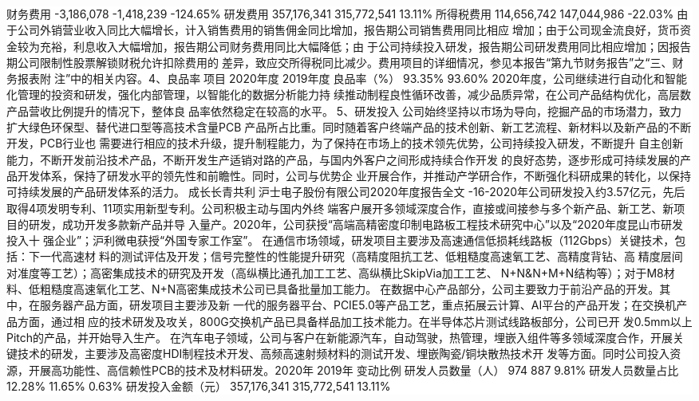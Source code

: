 财务费用
-3,186,078
-1,418,239
-124.65%
研发费用
357,176,341
315,772,541
13.11%
所得税费用
114,656,742
147,044,986
-22.03%
由于公司外销营业收入同比大幅增长，计入销售费用的销售佣金同比增加，报告期公司销售费用同比相应
增加；由于公司现金流良好，货币资金较为充裕，利息收入大幅增加，报告期公司财务费用同比大幅降低；由
于公司持续投入研发，报告期公司研发费用同比相应增加；因报告期公司限制性股票解锁财税允许扣除费用的
差异，致应交所得税同比减少。费用项目的详细情况，参见本报告“第九节财务报告”之“三、财务报表附
注”中的相关内容。4、良品率
项目
2020年度
2019年度
良品率（%）
93.35%
93.60%
2020年度，公司继续进行自动化和智能化管理的投资和研发，强化内部管理，以智能化的数据分析能力持
续推动制程良性循环改善，减少品质异常，在公司产品结构优化，高层数产品营收比例提升的情况下，整体良
品率依然稳定在较高的水平。
5、研发投入
公司始终坚持以市场为导向，挖掘产品的市场潜力，致力扩大绿色环保型、替代进口型等高技术含量PCB
产品所占比重。同时随着客户终端产品的技术创新、新工艺流程、新材料以及新产品的不断开发，PCB行业也
需要进行相应的技术升级，提升制程能力，为了保持在市场上的技术领先优势，公司持续投入研发，不断提升
自主创新能力，不断开发前沿技术产品，不断开发生产适销对路的产品，与国内外客户之间形成持续合作开发
的良好态势，逐步形成可持续发展的产品开发体系，保持了研发水平的领先性和前瞻性。同时，公司与优势企
业开展合作，并推动产学研合作，不断强化科研成果的转化，以保持可持续发展的产品研发体系的活力。
成长长青共利
沪士电子股份有限公司2020年度报告全文
-16-2020年公司研发投入约3.57亿元，先后取得4项发明专利、11项实用新型专利。公司积极主动与国内外终
端客户展开多领域深度合作，直接或间接参与多个新产品、新工艺、新项目的研发，成功开发多款新产品并导
入量产。2020年，公司获授“高端高精密度印制电路板工程技术研究中心”以及“2020年度昆山市研发投入十
强企业”；沪利微电获授“外国专家工作室”。
在通信市场领域，研发项目主要涉及高速通信低损耗线路板（112Gbps）关键技术，包括：下一代高速材
料的测试评估及开发；信号完整性的性能提升研究（高精度阻抗工艺、低粗糙度高速氧工艺、高精度背钻、高
精度层间对准度等工艺）；高密集成技术的研究及开发（高纵横比通孔加工工艺、高纵横比SkipVia加工工艺、
N+N&N+M+N结构等）；对于M8材料、低粗糙度高速氧化工艺、N+N高密集成技术公司已具备批量加工能力。
在数据中心产品部分，公司主要致力于前沿产品的开发。其中，在服务器产品方面，研发项目主要涉及新
一代的服务器平台、PCIE5.0等产品工艺，重点拓展云计算、AI平台的产品开发；在交换机产品方面，通过相
应的技术研发及攻关，800G交换机产品已具备样品加工技术能力。在半导体芯片测试线路板部分，公司已开
发0.5mm以上Pitch的产品，并开始导入生产。
在汽车电子领域，公司与客户在新能源汽车，自动驾驶，热管理，埋嵌入组件等多领域深度合作，开展关
键技术的研发，主要涉及高密度HDI制程技术开发、高频高速射频材料的测试开发、埋嵌陶瓷/铜块散热技术开
发等方面。同时公司投入资源，开展高功能性、高信赖性PCB的技术及材料研发。2020年
2019年
变动比例
研发人员数量（人）
974
887
9.81%
研发人员数量占比
12.28%
11.65%
0.63%
研发投入金额（元）
357,176,341
315,772,541
13.11%